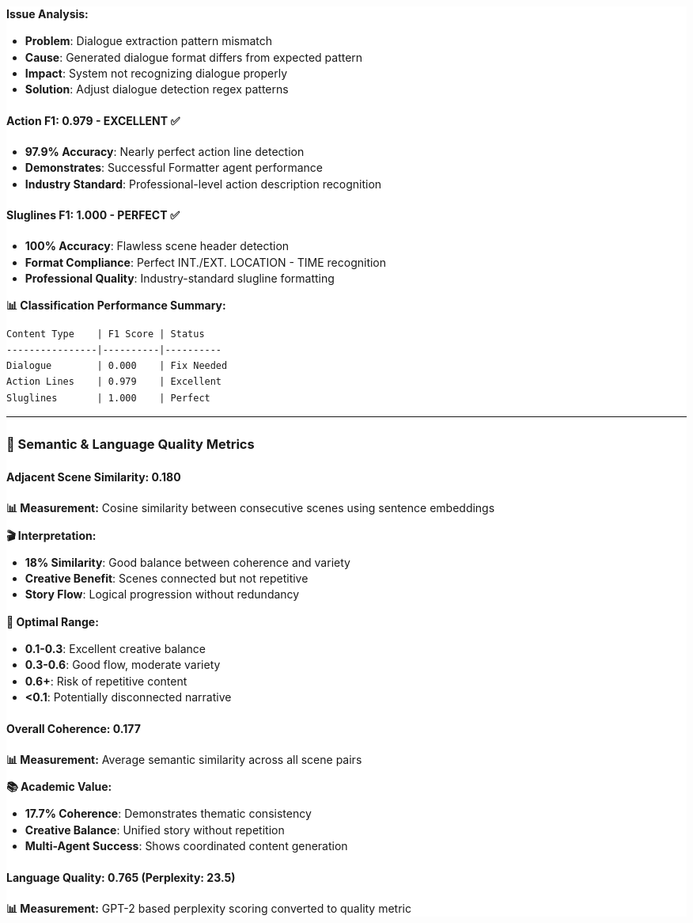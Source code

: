 **Issue Analysis:**
- **Problem**: Dialogue extraction pattern mismatch
- **Cause**: Generated dialogue format differs from expected pattern
- **Impact**: System not recognizing dialogue properly
- **Solution**: Adjust dialogue detection regex patterns

#### **Action F1: 0.979 - EXCELLENT** ✅
- **97.9% Accuracy**: Nearly perfect action line detection
- **Demonstrates**: Successful Formatter agent performance
- **Industry Standard**: Professional-level action description recognition

#### **Sluglines F1: 1.000 - PERFECT** ✅
- **100% Accuracy**: Flawless scene header detection  
- **Format Compliance**: Perfect INT./EXT. LOCATION - TIME recognition
- **Professional Quality**: Industry-standard slugline formatting

**📊 Classification Performance Summary:**
```
Content Type    | F1 Score | Status
----------------|----------|----------
Dialogue        | 0.000    | Fix Needed
Action Lines    | 0.979    | Excellent  
Sluglines       | 1.000    | Perfect
```

---

### **🧠 Semantic & Language Quality Metrics**

#### **Adjacent Scene Similarity: 0.180**
**📊 Measurement:** Cosine similarity between consecutive scenes using sentence embeddings

**🎬 Interpretation:**
- **18% Similarity**: Good balance between coherence and variety
- **Creative Benefit**: Scenes connected but not repetitive
- **Story Flow**: Logical progression without redundancy

**🎯 Optimal Range:**
- **0.1-0.3**: Excellent creative balance
- **0.3-0.6**: Good flow, moderate variety
- **0.6+**: Risk of repetitive content
- **<0.1**: Potentially disconnected narrative

#### **Overall Coherence: 0.177**
**📊 Measurement:** Average semantic similarity across all scene pairs

**📚 Academic Value:**
- **17.7% Coherence**: Demonstrates thematic consistency
- **Creative Balance**: Unified story without repetition
- **Multi-Agent Success**: Shows coordinated content generation

#### **Language Quality: 0.765 (Perplexity: 23.5)**
**📊 Measurement:** GPT-2 based perplexity scoring converted to quality metric
